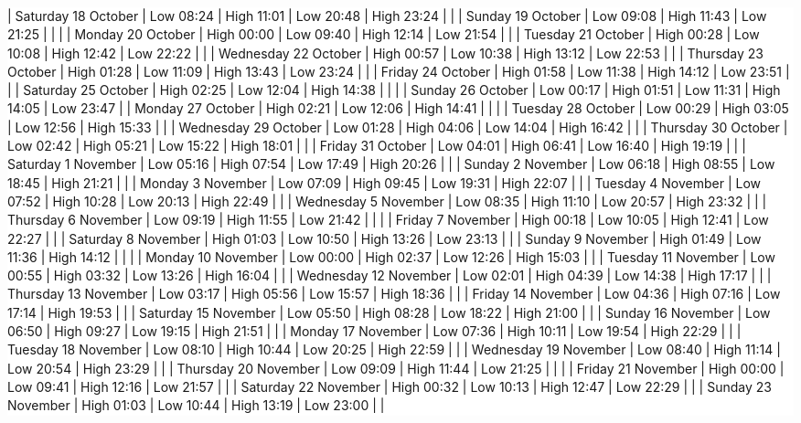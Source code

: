 | Saturday 18 October | Low 08:24 | High 11:01 | Low 20:48 | High 23:24 |  | 
| Sunday 19 October | Low 09:08 | High 11:43 | Low 21:25 |  |  | 
| Monday 20 October | High 00:00 | Low 09:40 | High 12:14 | Low 21:54 |  | 
| Tuesday 21 October | High 00:28 | Low 10:08 | High 12:42 | Low 22:22 |  | 
| Wednesday 22 October | High 00:57 | Low 10:38 | High 13:12 | Low 22:53 |  | 
| Thursday 23 October | High 01:28 | Low 11:09 | High 13:43 | Low 23:24 |  | 
| Friday 24 October | High 01:58 | Low 11:38 | High 14:12 | Low 23:51 |  | 
| Saturday 25 October | High 02:25 | Low 12:04 | High 14:38 |  |  | 
| Sunday 26 October | Low 00:17 | High 01:51 | Low 11:31 | High 14:05 | Low 23:47 | 
| Monday 27 October | High 02:21 | Low 12:06 | High 14:41 |  |  | 
| Tuesday 28 October | Low 00:29 | High 03:05 | Low 12:56 | High 15:33 |  | 
| Wednesday 29 October | Low 01:28 | High 04:06 | Low 14:04 | High 16:42 |  | 
| Thursday 30 October | Low 02:42 | High 05:21 | Low 15:22 | High 18:01 |  | 
| Friday 31 October | Low 04:01 | High 06:41 | Low 16:40 | High 19:19 |  | 
| Saturday 1 November | Low 05:16 | High 07:54 | Low 17:49 | High 20:26 |  | 
| Sunday 2 November | Low 06:18 | High 08:55 | Low 18:45 | High 21:21 |  | 
| Monday 3 November | Low 07:09 | High 09:45 | Low 19:31 | High 22:07 |  | 
| Tuesday 4 November | Low 07:52 | High 10:28 | Low 20:13 | High 22:49 |  | 
| Wednesday 5 November | Low 08:35 | High 11:10 | Low 20:57 | High 23:32 |  | 
| Thursday 6 November | Low 09:19 | High 11:55 | Low 21:42 |  |  | 
| Friday 7 November | High 00:18 | Low 10:05 | High 12:41 | Low 22:27 |  | 
| Saturday 8 November | High 01:03 | Low 10:50 | High 13:26 | Low 23:13 |  | 
| Sunday 9 November | High 01:49 | Low 11:36 | High 14:12 |  |  | 
| Monday 10 November | Low 00:00 | High 02:37 | Low 12:26 | High 15:03 |  | 
| Tuesday 11 November | Low 00:55 | High 03:32 | Low 13:26 | High 16:04 |  | 
| Wednesday 12 November | Low 02:01 | High 04:39 | Low 14:38 | High 17:17 |  | 
| Thursday 13 November | Low 03:17 | High 05:56 | Low 15:57 | High 18:36 |  | 
| Friday 14 November | Low 04:36 | High 07:16 | Low 17:14 | High 19:53 |  | 
| Saturday 15 November | Low 05:50 | High 08:28 | Low 18:22 | High 21:00 |  | 
| Sunday 16 November | Low 06:50 | High 09:27 | Low 19:15 | High 21:51 |  | 
| Monday 17 November | Low 07:36 | High 10:11 | Low 19:54 | High 22:29 |  | 
| Tuesday 18 November | Low 08:10 | High 10:44 | Low 20:25 | High 22:59 |  | 
| Wednesday 19 November | Low 08:40 | High 11:14 | Low 20:54 | High 23:29 |  | 
| Thursday 20 November | Low 09:09 | High 11:44 | Low 21:25 |  |  | 
| Friday 21 November | High 00:00 | Low 09:41 | High 12:16 | Low 21:57 |  | 
| Saturday 22 November | High 00:32 | Low 10:13 | High 12:47 | Low 22:29 |  | 
| Sunday 23 November | High 01:03 | Low 10:44 | High 13:19 | Low 23:00 |  | 